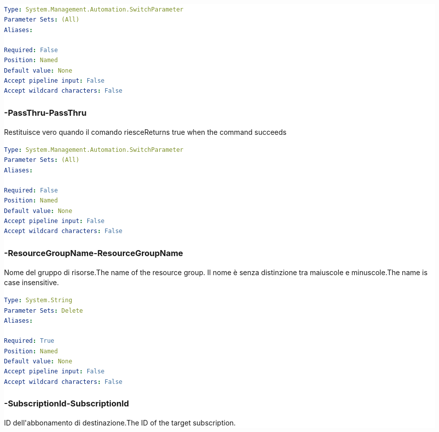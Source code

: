 ```yaml
Type: System.Management.Automation.SwitchParameter
Parameter Sets: (All)
Aliases:

Required: False
Position: Named
Default value: None
Accept pipeline input: False
Accept wildcard characters: False
```

### <span data-ttu-id="f00cd-123">-PassThru</span><span class="sxs-lookup"><span data-stu-id="f00cd-123">-PassThru</span></span>
<span data-ttu-id="f00cd-124">Restituisce vero quando il comando riesce</span><span class="sxs-lookup"><span data-stu-id="f00cd-124">Returns true when the command succeeds</span></span>

```yaml
Type: System.Management.Automation.SwitchParameter
Parameter Sets: (All)
Aliases:

Required: False
Position: Named
Default value: None
Accept pipeline input: False
Accept wildcard characters: False
```

### <span data-ttu-id="f00cd-125">-ResourceGroupName</span><span class="sxs-lookup"><span data-stu-id="f00cd-125">-ResourceGroupName</span></span>
<span data-ttu-id="f00cd-126">Nome del gruppo di risorse.</span><span class="sxs-lookup"><span data-stu-id="f00cd-126">The name of the resource group.</span></span>
<span data-ttu-id="f00cd-127">Il nome è senza distinzione tra maiuscole e minuscole.</span><span class="sxs-lookup"><span data-stu-id="f00cd-127">The name is case insensitive.</span></span>

```yaml
Type: System.String
Parameter Sets: Delete
Aliases:

Required: True
Position: Named
Default value: None
Accept pipeline input: False
Accept wildcard characters: False
```

### <span data-ttu-id="f00cd-128">-SubscriptionId</span><span class="sxs-lookup"><span data-stu-id="f00cd-128">-SubscriptionId</span></span>
<span data-ttu-id="f00cd-129">ID dell'abbonamento di destinazione.</span><span class="sxs-lookup"><span data-stu-id="f00cd-129">The ID of the target subscription.</span></span>

